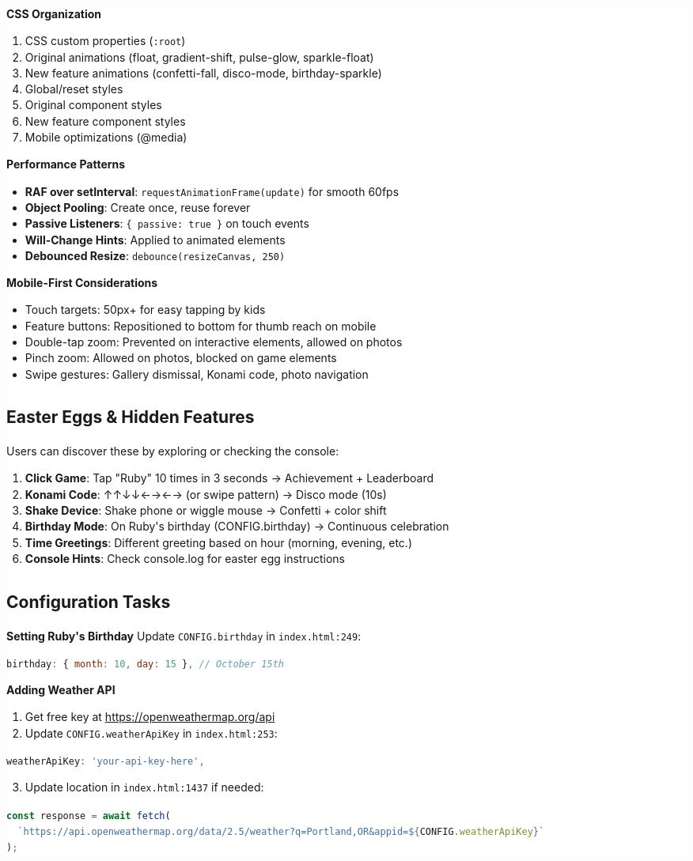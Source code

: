 **CSS Organization**
1. CSS custom properties (`:root`)
2. Original animations (float, gradient-shift, pulse-glow, sparkle-float)
3. New feature animations (confetti-fall, disco-mode, birthday-sparkle)
4. Global/reset styles
5. Original component styles
6. New feature component styles
7. Mobile optimizations (@media)

**Performance Patterns**
- **RAF over setInterval**: `requestAnimationFrame(update)` for smooth 60fps
- **Object Pooling**: Create once, reuse forever
- **Passive Listeners**: `{ passive: true }` on touch events
- **Will-Change Hints**: Applied to animated elements
- **Debounced Resize**: `debounce(resizeCanvas, 250)`

**Mobile-First Considerations**
- Touch targets: 50px+ for easy tapping by kids
- Feature buttons: Repositioned to bottom for thumb reach on mobile
- Double-tap zoom: Prevented on interactive elements, allowed on photos
- Pinch zoom: Allowed on photos, blocked on game elements
- Swipe gestures: Gallery dismissal, Konami code, photo navigation

## Easter Eggs & Hidden Features

Users can discover these by exploring or checking the console:
1. **Click Game**: Tap "Ruby" 10 times in 3 seconds → Achievement + Leaderboard
2. **Konami Code**: ↑↑↓↓←→←→ (or swipe pattern) → Disco mode (10s)
3. **Shake Device**: Shake phone or wiggle mouse → Confetti + color shift
4. **Birthday Mode**: On Ruby's birthday (CONFIG.birthday) → Continuous celebration
5. **Time Greetings**: Different greeting based on hour (morning, evening, etc.)
6. **Console Hints**: Check console.log for easter egg instructions

## Configuration Tasks

**Setting Ruby's Birthday**
Update `CONFIG.birthday` in `index.html:249`:
```javascript
birthday: { month: 10, day: 15 }, // October 15th
```

**Adding Weather API**
1. Get free key at https://openweathermap.org/api
2. Update `CONFIG.weatherApiKey` in `index.html:253`:
```javascript
weatherApiKey: 'your-api-key-here',
```
3. Update location in `index.html:1437` if needed:
```javascript
const response = await fetch(
  `https://api.openweathermap.org/data/2.5/weather?q=Portland,OR&appid=${CONFIG.weatherApiKey}`
);
```
